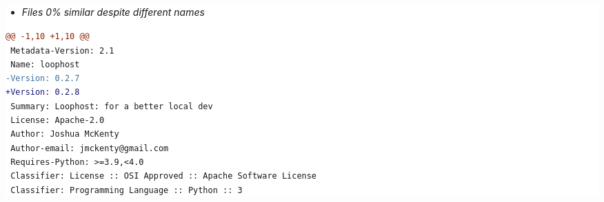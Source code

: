  * *Files 0% similar despite different names*

```diff
@@ -1,10 +1,10 @@
 Metadata-Version: 2.1
 Name: loophost
-Version: 0.2.7
+Version: 0.2.8
 Summary: Loophost: for a better local dev
 License: Apache-2.0
 Author: Joshua McKenty
 Author-email: jmckenty@gmail.com
 Requires-Python: >=3.9,<4.0
 Classifier: License :: OSI Approved :: Apache Software License
 Classifier: Programming Language :: Python :: 3
```

